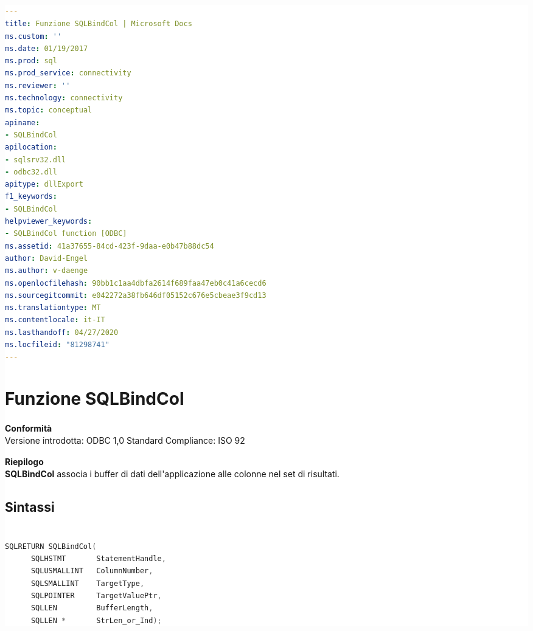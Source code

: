 ```yaml
---
title: Funzione SQLBindCol | Microsoft Docs
ms.custom: ''
ms.date: 01/19/2017
ms.prod: sql
ms.prod_service: connectivity
ms.reviewer: ''
ms.technology: connectivity
ms.topic: conceptual
apiname:
- SQLBindCol
apilocation:
- sqlsrv32.dll
- odbc32.dll
apitype: dllExport
f1_keywords:
- SQLBindCol
helpviewer_keywords:
- SQLBindCol function [ODBC]
ms.assetid: 41a37655-84cd-423f-9daa-e0b47b88dc54
author: David-Engel
ms.author: v-daenge
ms.openlocfilehash: 90bb1c1aa4dbfa2614f689faa47eb0c41a6cecd6
ms.sourcegitcommit: e042272a38fb646df05152c676e5cbeae3f9cd13
ms.translationtype: MT
ms.contentlocale: it-IT
ms.lasthandoff: 04/27/2020
ms.locfileid: "81298741"
---
```

# <a name="sqlbindcol-function"></a>Funzione SQLBindCol
**Conformità**  
 Versione introdotta: ODBC 1,0 Standard Compliance: ISO 92  
  
 **Riepilogo**  
 **SQLBindCol** associa i buffer di dati dell'applicazione alle colonne nel set di risultati.  
  
## <a name="syntax"></a>Sintassi  
  
```cpp  
  
SQLRETURN SQLBindCol(  
      SQLHSTMT       StatementHandle,  
      SQLUSMALLINT   ColumnNumber,  
      SQLSMALLINT    TargetType,  
      SQLPOINTER     TargetValuePtr,  
      SQLLEN         BufferLength,  
      SQLLEN *       StrLen_or_Ind);  
```  
  
